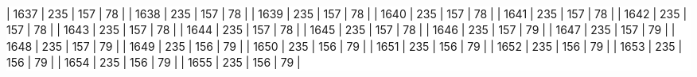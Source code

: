 | 1637 |  235 | 157 | 78 |
| 1638 |  235 | 157 | 78 |
| 1639 |  235 | 157 | 78 |
| 1640 |  235 | 157 | 78 |
| 1641 |  235 | 157 | 78 |
| 1642 |  235 | 157 | 78 |
| 1643 |  235 | 157 | 78 |
| 1644 |  235 | 157 | 78 |
| 1645 |  235 | 157 | 78 |
| 1646 |  235 | 157 | 79 |
| 1647 |  235 | 157 | 79 |
| 1648 |  235 | 157 | 79 |
| 1649 |  235 | 156 | 79 |
| 1650 |  235 | 156 | 79 |
| 1651 |  235 | 156 | 79 |
| 1652 |  235 | 156 | 79 |
| 1653 |  235 | 156 | 79 |
| 1654 |  235 | 156 | 79 |
| 1655 |  235 | 156 | 79 |

